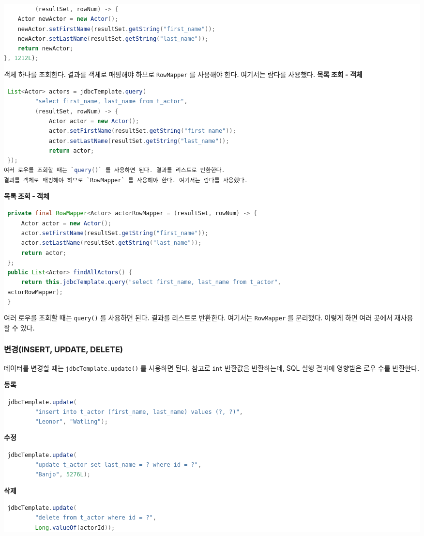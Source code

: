 ```java
         (resultSet, rowNum) -> {    
    Actor newActor = new Actor();
    newActor.setFirstName(resultSet.getString("first_name"));
    newActor.setLastName(resultSet.getString("last_name"));
    return newActor;
}, 1212L);
 ```
 객체 하나를 조회한다. 결과를 객체로 매핑해야 하므로 `RowMapper` 를 사용해야 한다. 여기서는 람다를 사용했다. 
 **목록 조회 - 객체**
```java
 List<Actor> actors = jdbcTemplate.query(
         "select first_name, last_name from t_actor",
         (resultSet, rowNum) -> {
             Actor actor = new Actor();
             actor.setFirstName(resultSet.getString("first_name"));
             actor.setLastName(resultSet.getString("last_name"));
             return actor;
 });
여러 로우를 조회할 때는 `query()` 를 사용하면 된다. 결과를 리스트로 반환한다.
결과를 객체로 매핑해야 하므로 `RowMapper` 를 사용해야 한다. 여기서는 람다를 사용했다.
```
  
**목록 조회 - 객체** 
```java
 private final RowMapper<Actor> actorRowMapper = (resultSet, rowNum) -> {
     Actor actor = new Actor();
     actor.setFirstName(resultSet.getString("first_name"));
     actor.setLastName(resultSet.getString("last_name"));
     return actor;
 };
 public List<Actor> findAllActors() {
     return this.jdbcTemplate.query("select first_name, last_name from t_actor",
 actorRowMapper);
 }
```
여러 로우를 조회할 때는 `query()` 를 사용하면 된다. 결과를 리스트로 반환한다. 여기서는 `RowMapper` 를 분리했다. 이렇게 하면 여러 곳에서 재사용 할 수 있다.




### 변경(INSERT, UPDATE, DELETE)
데이터를 변경할 때는 `jdbcTemplate.update()` 를 사용하면 된다. 참고로 `int` 반환값을 반환하는데, SQL 실행 결과에 영향받은 로우 수를 반환한다.

**등록**
```java
 jdbcTemplate.update(
         "insert into t_actor (first_name, last_name) values (?, ?)",
         "Leonor", "Watling");
```
**수정** 
```java
 jdbcTemplate.update(
         "update t_actor set last_name = ? where id = ?",
         "Banjo", 5276L);
```
**삭제** 
```java
 jdbcTemplate.update(
         "delete from t_actor where id = ?",
         Long.valueOf(actorId));
```
